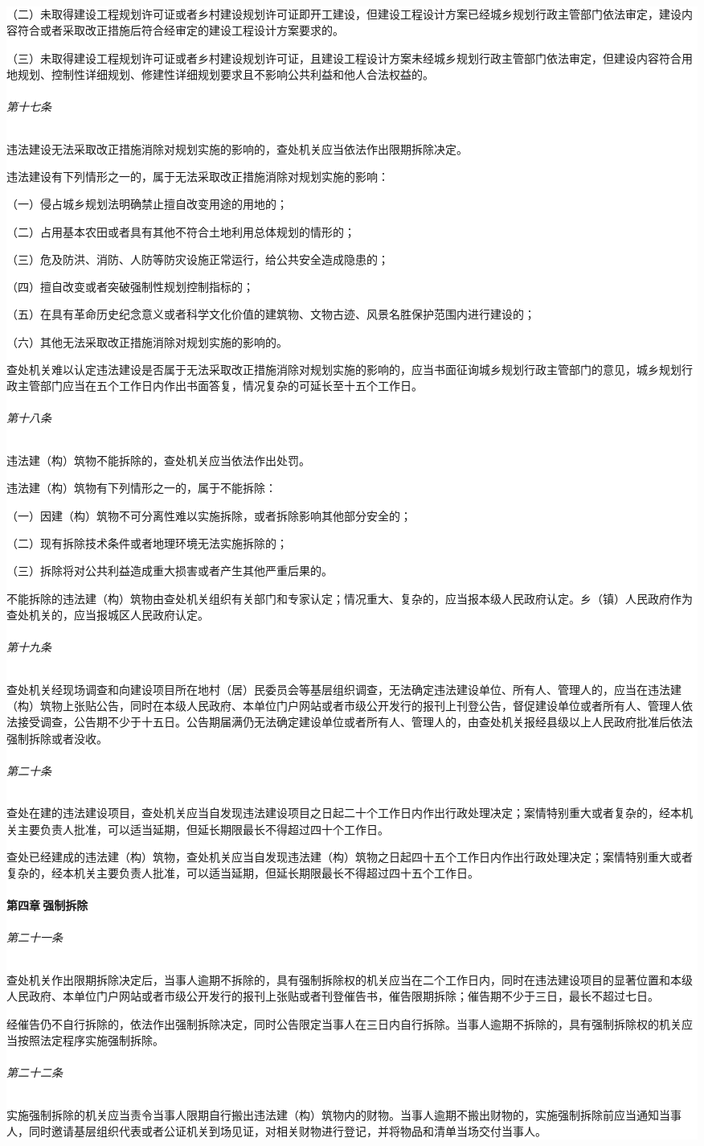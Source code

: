 （二）未取得建设工程规划许可证或者乡村建设规划许可证即开工建设，但建设工程设计方案已经城乡规划行政主管部门依法审定，建设内容符合或者采取改正措施后符合经审定的建设工程设计方案要求的。

（三）未取得建设工程规划许可证或者乡村建设规划许可证，且建设工程设计方案未经城乡规划行政主管部门依法审定，但建设内容符合用地规划、控制性详细规划、修建性详细规划要求且不影响公共利益和他人合法权益的。

###### 第十七条

违法建设无法采取改正措施消除对规划实施的影响的，查处机关应当依法作出限期拆除决定。

违法建设有下列情形之一的，属于无法采取改正措施消除对规划实施的影响：

（一）侵占城乡规划法明确禁止擅自改变用途的用地的；

（二）占用基本农田或者具有其他不符合土地利用总体规划的情形的；

（三）危及防洪、消防、人防等防灾设施正常运行，给公共安全造成隐患的；

（四）擅自改变或者突破强制性规划控制指标的；

（五）在具有革命历史纪念意义或者科学文化价值的建筑物、文物古迹、风景名胜保护范围内进行建设的；

（六）其他无法采取改正措施消除对规划实施的影响的。

查处机关难以认定违法建设是否属于无法采取改正措施消除对规划实施的影响的，应当书面征询城乡规划行政主管部门的意见，城乡规划行政主管部门应当在五个工作日内作出书面答复，情况复杂的可延长至十五个工作日。

###### 第十八条

违法建（构）筑物不能拆除的，查处机关应当依法作出处罚。

违法建（构）筑物有下列情形之一的，属于不能拆除：

（一）因建（构）筑物不可分离性难以实施拆除，或者拆除影响其他部分安全的；

（二）现有拆除技术条件或者地理环境无法实施拆除的；

（三）拆除将对公共利益造成重大损害或者产生其他严重后果的。

不能拆除的违法建（构）筑物由查处机关组织有关部门和专家认定；情况重大、复杂的，应当报本级人民政府认定。乡（镇）人民政府作为查处机关的，应当报城区人民政府认定。

###### 第十九条

查处机关经现场调查和向建设项目所在地村（居）民委员会等基层组织调查，无法确定违法建设单位、所有人、管理人的，应当在违法建（构）筑物上张贴公告，同时在本级人民政府、本单位门户网站或者市级公开发行的报刊上刊登公告，督促建设单位或者所有人、管理人依法接受调查，公告期不少于十五日。公告期届满仍无法确定建设单位或者所有人、管理人的，由查处机关报经县级以上人民政府批准后依法强制拆除或者没收。

###### 第二十条

查处在建的违法建设项目，查处机关应当自发现违法建设项目之日起二十个工作日内作出行政处理决定；案情特别重大或者复杂的，经本机关主要负责人批准，可以适当延期，但延长期限最长不得超过四十个工作日。

查处已经建成的违法建（构）筑物，查处机关应当自发现违法建（构）筑物之日起四十五个工作日内作出行政处理决定；案情特别重大或者复杂的，经本机关主要负责人批准，可以适当延期，但延长期限最长不得超过四十五个工作日。

#### 第四章 强制拆除

###### 第二十一条

查处机关作出限期拆除决定后，当事人逾期不拆除的，具有强制拆除权的机关应当在二个工作日内，同时在违法建设项目的显著位置和本级人民政府、本单位门户网站或者市级公开发行的报刊上张贴或者刊登催告书，催告限期拆除；催告期不少于三日，最长不超过七日。

经催告仍不自行拆除的，依法作出强制拆除决定，同时公告限定当事人在三日内自行拆除。当事人逾期不拆除的，具有强制拆除权的机关应当按照法定程序实施强制拆除。

###### 第二十二条

实施强制拆除的机关应当责令当事人限期自行搬出违法建（构）筑物内的财物。当事人逾期不搬出财物的，实施强制拆除前应当通知当事人，同时邀请基层组织代表或者公证机关到场见证，对相关财物进行登记，并将物品和清单当场交付当事人。

